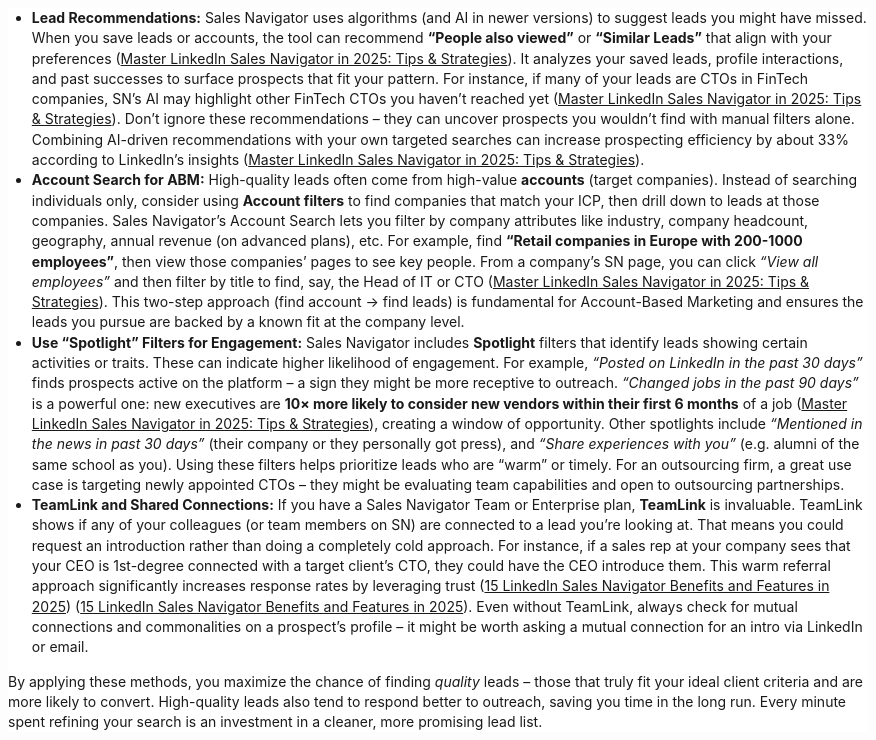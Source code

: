- **Lead Recommendations:** Sales Navigator uses algorithms (and AI in newer versions) to suggest leads you might have missed. When you save leads or accounts, the tool can recommend **“People also viewed”** or **“Similar Leads”** that align with your preferences ([Master LinkedIn Sales Navigator in 2025: Tips & Strategies](https://www.texau.com/blogs/linkedin-sales-navigator#:~:text=Artificial%20intelligence%20,outreach%20is%20focused%20and%20efficient)). It analyzes your saved leads, profile interactions, and past successes to surface prospects that fit your pattern. For instance, if many of your leads are CTOs in FinTech companies, SN’s AI may highlight other FinTech CTOs you haven’t reached yet ([Master LinkedIn Sales Navigator in 2025: Tips & Strategies](https://www.texau.com/blogs/linkedin-sales-navigator#:~:text=Artificial%20intelligence%20,outreach%20is%20focused%20and%20efficient)). Don’t ignore these recommendations – they can uncover prospects you wouldn’t find with manual filters alone. Combining AI-driven recommendations with your own targeted searches can increase prospecting efficiency by about 33% according to LinkedIn’s insights ([Master LinkedIn Sales Navigator in 2025: Tips & Strategies](https://www.texau.com/blogs/linkedin-sales-navigator#:~:text=of%20your%20conversions%20come%20from,outreach%20is%20focused%20and%20efficient)).
- **Account Search for ABM:** High-quality leads often come from high-value **accounts** (target companies). Instead of searching individuals only, consider using **Account filters** to find companies that match your ICP, then drill down to leads at those companies. Sales Navigator’s Account Search lets you filter by company attributes like industry, company headcount, geography, annual revenue (on advanced plans), etc. For example, find **“Retail companies in Europe with 200-1000 employees”**, then view those companies’ pages to see key people. From a company’s SN page, you can click _“View all employees”_ and then filter by title to find, say, the Head of IT or CTO ([Master LinkedIn Sales Navigator in 2025: Tips & Strategies](https://www.texau.com/blogs/linkedin-sales-navigator#:~:text=%23%20Step%202%3A%20Pinpoint%20Decision)). This two-step approach (find account -> find leads) is fundamental for Account-Based Marketing and ensures the leads you pursue are backed by a known fit at the company level.
- **Use “Spotlight” Filters for Engagement:** Sales Navigator includes **Spotlight** filters that identify leads showing certain activities or traits. These can indicate higher likelihood of engagement. For example, _“Posted on LinkedIn in the past 30 days”_ finds prospects active on the platform – a sign they might be more receptive to outreach. _“Changed jobs in the past 90 days”_ is a powerful one: new executives are **10× more likely to consider new vendors within their first 6 months** of a job ([Master LinkedIn Sales Navigator in 2025: Tips & Strategies](https://www.texau.com/blogs/linkedin-sales-navigator#:~:text=,Activity%20Insights)), creating a window of opportunity. Other spotlights include _“Mentioned in the news in past 30 days”_ (their company or they personally got press), and _“Share experiences with you”_ (e.g. alumni of the same school as you). Using these filters helps prioritize leads who are “warm” or timely. For an outsourcing firm, a great use case is targeting newly appointed CTOs – they might be evaluating team capabilities and open to outsourcing partnerships.
- **TeamLink and Shared Connections:** If you have a Sales Navigator Team or Enterprise plan, **TeamLink** is invaluable. TeamLink shows if any of your colleagues (or team members on SN) are connected to a lead you’re looking at. That means you could request an introduction rather than doing a completely cold approach. For instance, if a sales rep at your company sees that your CEO is 1st-degree connected with a target client’s CTO, they could have the CEO introduce them. This warm referral approach significantly increases response rates by leveraging trust ([15 LinkedIn Sales Navigator Benefits and Features in 2025](https://evaboot.com/blog/linkedin-sales-navigator-benefits#:~:text=For%20example%2C%20if%20one%20of,request%20an%20introduction%20from%20them)) ([15 LinkedIn Sales Navigator Benefits and Features in 2025](https://evaboot.com/blog/linkedin-sales-navigator-benefits#:~:text=,already%20knows%20and%20trusts%20your%C2%A0prospect)). Even without TeamLink, always check for mutual connections and commonalities on a prospect’s profile – it might be worth asking a mutual connection for an intro via LinkedIn or email.

By applying these methods, you maximize the chance of finding _quality_ leads – those that truly fit your ideal client criteria and are more likely to convert. High-quality leads also tend to respond better to outreach, saving you time in the long run. Every minute spent refining your search is an investment in a cleaner, more promising lead list.
